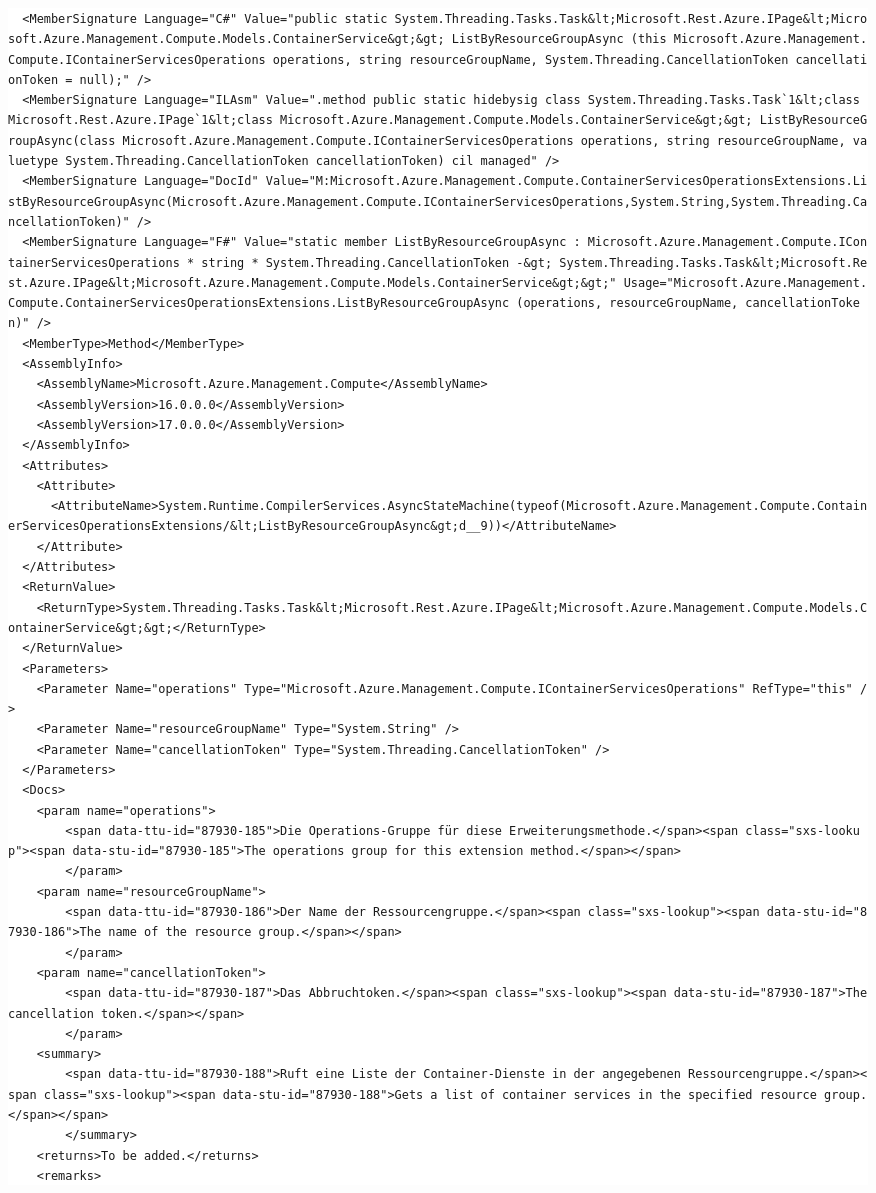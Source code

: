       <MemberSignature Language="C#" Value="public static System.Threading.Tasks.Task&lt;Microsoft.Rest.Azure.IPage&lt;Microsoft.Azure.Management.Compute.Models.ContainerService&gt;&gt; ListByResourceGroupAsync (this Microsoft.Azure.Management.Compute.IContainerServicesOperations operations, string resourceGroupName, System.Threading.CancellationToken cancellationToken = null);" />
      <MemberSignature Language="ILAsm" Value=".method public static hidebysig class System.Threading.Tasks.Task`1&lt;class Microsoft.Rest.Azure.IPage`1&lt;class Microsoft.Azure.Management.Compute.Models.ContainerService&gt;&gt; ListByResourceGroupAsync(class Microsoft.Azure.Management.Compute.IContainerServicesOperations operations, string resourceGroupName, valuetype System.Threading.CancellationToken cancellationToken) cil managed" />
      <MemberSignature Language="DocId" Value="M:Microsoft.Azure.Management.Compute.ContainerServicesOperationsExtensions.ListByResourceGroupAsync(Microsoft.Azure.Management.Compute.IContainerServicesOperations,System.String,System.Threading.CancellationToken)" />
      <MemberSignature Language="F#" Value="static member ListByResourceGroupAsync : Microsoft.Azure.Management.Compute.IContainerServicesOperations * string * System.Threading.CancellationToken -&gt; System.Threading.Tasks.Task&lt;Microsoft.Rest.Azure.IPage&lt;Microsoft.Azure.Management.Compute.Models.ContainerService&gt;&gt;" Usage="Microsoft.Azure.Management.Compute.ContainerServicesOperationsExtensions.ListByResourceGroupAsync (operations, resourceGroupName, cancellationToken)" />
      <MemberType>Method</MemberType>
      <AssemblyInfo>
        <AssemblyName>Microsoft.Azure.Management.Compute</AssemblyName>
        <AssemblyVersion>16.0.0.0</AssemblyVersion>
        <AssemblyVersion>17.0.0.0</AssemblyVersion>
      </AssemblyInfo>
      <Attributes>
        <Attribute>
          <AttributeName>System.Runtime.CompilerServices.AsyncStateMachine(typeof(Microsoft.Azure.Management.Compute.ContainerServicesOperationsExtensions/&lt;ListByResourceGroupAsync&gt;d__9))</AttributeName>
        </Attribute>
      </Attributes>
      <ReturnValue>
        <ReturnType>System.Threading.Tasks.Task&lt;Microsoft.Rest.Azure.IPage&lt;Microsoft.Azure.Management.Compute.Models.ContainerService&gt;&gt;</ReturnType>
      </ReturnValue>
      <Parameters>
        <Parameter Name="operations" Type="Microsoft.Azure.Management.Compute.IContainerServicesOperations" RefType="this" />
        <Parameter Name="resourceGroupName" Type="System.String" />
        <Parameter Name="cancellationToken" Type="System.Threading.CancellationToken" />
      </Parameters>
      <Docs>
        <param name="operations">
            <span data-ttu-id="87930-185">Die Operations-Gruppe für diese Erweiterungsmethode.</span><span class="sxs-lookup"><span data-stu-id="87930-185">The operations group for this extension method.</span></span>
            </param>
        <param name="resourceGroupName">
            <span data-ttu-id="87930-186">Der Name der Ressourcengruppe.</span><span class="sxs-lookup"><span data-stu-id="87930-186">The name of the resource group.</span></span>
            </param>
        <param name="cancellationToken">
            <span data-ttu-id="87930-187">Das Abbruchtoken.</span><span class="sxs-lookup"><span data-stu-id="87930-187">The cancellation token.</span></span>
            </param>
        <summary>
            <span data-ttu-id="87930-188">Ruft eine Liste der Container-Dienste in der angegebenen Ressourcengruppe.</span><span class="sxs-lookup"><span data-stu-id="87930-188">Gets a list of container services in the specified resource group.</span></span>
            </summary>
        <returns>To be added.</returns>
        <remarks>